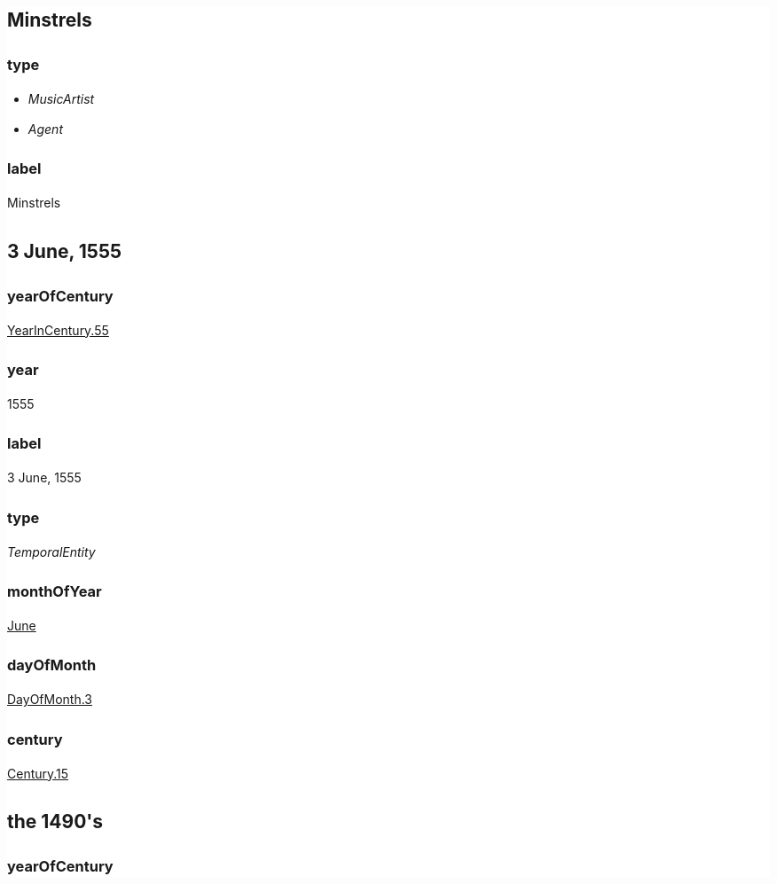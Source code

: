 ## Minstrels

### type

 - *MusicArtist*

 - *Agent*

### label


Minstrels

## 3 June, 1555

### yearOfCentury


[YearInCentury.55](#YearInCentury.55)

### year


1555

### label


3 June, 1555

### type


*TemporalEntity*

### monthOfYear


[June](#June)

### dayOfMonth


[DayOfMonth.3](#DayOfMonth.3)

### century


[Century.15](#Century.15)

## the 1490's

### yearOfCentury

